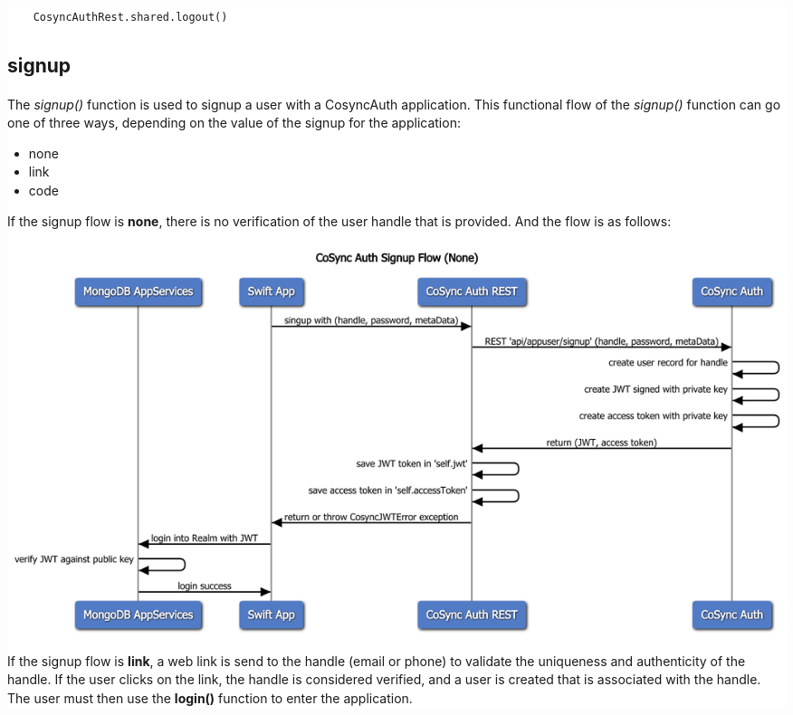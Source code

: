 ```
    CosyncAuthRest.shared.logout()
```

## signup

The *signup()* function is used to signup a user with a CosyncAuth application. This functional flow of the *signup()* function can go one of three ways, depending on the value of the signup for the application:

- none
- link
- code

If the signup flow is **none**, there is no verification of the user handle that is provided. And the flow is as follows:

<img width="900" src="./images/signupNone.svg">

If the signup flow is **link**, a web link is send to the handle (email or phone) to validate the uniqueness and authenticity of the handle. If the user clicks on the link, the handle is considered verified, and a user is created that is associated with the handle. The user must then use the **login()** function to enter the application. 

